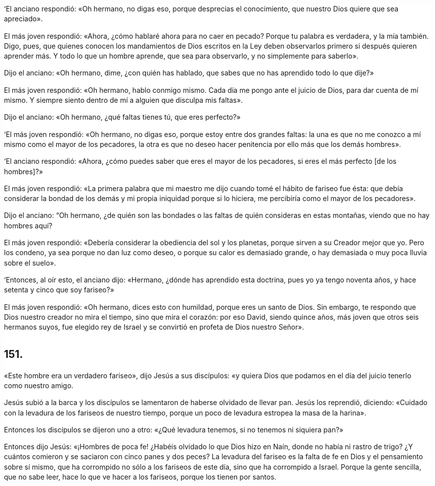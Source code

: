 ‘El anciano respondió: «Oh hermano, no digas eso, porque desprecias el conocimiento, que nuestro Dios quiere que sea apreciado».

El más joven respondió: «Ahora, ¿cómo hablaré ahora para no caer en pecado? Porque tu palabra es verdadera, y la mía también. Digo, pues, que quienes conocen los mandamientos de Dios escritos en la Ley deben observarlos primero si después quieren aprender más. Y todo lo que un hombre aprende, que sea para observarlo, y no simplemente para saberlo».

Dijo el anciano: «Oh hermano, dime, ¿con quién has hablado, que sabes que no has aprendido todo lo que dije?»

El más joven respondió: «Oh hermano, hablo conmigo mismo. Cada día me pongo ante el juicio de Dios, para dar cuenta de mí mismo. Y siempre siento dentro de mí a alguien que disculpa mis faltas».

Dijo el anciano: «Oh hermano, ¿qué faltas tienes tú, que eres perfecto?»

‘El más joven respondió: «Oh hermano, no digas eso, porque estoy entre dos grandes faltas: la una es que no me conozco a mí mismo como el mayor de los pecadores, la otra es que no deseo hacer penitencia por ello más que los demás hombres».

‘El anciano respondió: «Ahora, ¿cómo puedes saber que eres el mayor de los pecadores, si eres el más perfecto [de los hombres]?»

El más joven respondió: «La primera palabra que mi maestro me dijo cuando tomé el hábito de fariseo fue ésta: que debía considerar la bondad de los demás y mi propia iniquidad porque si lo hiciera, me percibiría como el mayor de los pecadores».

Dijo el anciano: “Oh hermano, ¿de quién son las bondades o las faltas de quién consideras en estas montañas, viendo que no hay hombres aquí?

El más joven respondió: «Debería considerar la obediencia del sol y los planetas, porque sirven a su Creador mejor que yo. Pero los condeno, ya sea porque no dan luz como deseo, o porque su calor es demasiado grande, o hay demasiada o muy poca lluvia sobre el suelo».

‘Entonces, al oír esto, el anciano dijo: «Hermano, ¿dónde has aprendido esta doctrina, pues yo ya tengo noventa años, y hace setenta y cinco que soy fariseo?»

El más joven respondió: «Oh hermano, dices esto con humildad, porque eres un santo de Dios. Sin embargo, te respondo que Dios nuestro creador no mira el tiempo, sino que mira el corazón: por eso David, siendo quince años, más joven que otros seis hermanos suyos, fue elegido rey de Israel y se convirtió en profeta de Dios nuestro Señor».



## 151.

«Este hombre era un verdadero fariseo», dijo Jesús a sus discípulos: «y quiera Dios que podamos en el día del juicio tenerlo como nuestro amigo.

Jesús subió a la barca y los discípulos se lamentaron de haberse olvidado de llevar pan. Jesús los reprendió, diciendo: «Cuidado con la levadura de los fariseos de nuestro tiempo, porque un poco de levadura estropea la masa de la harina».

Entonces los discípulos se dijeron uno a otro: «¿Qué levadura tenemos, si no tenemos ni siquiera pan?»

Entonces dijo Jesús: «¡Hombres de poca fe! ¿Habéis olvidado lo que Dios hizo en Naín, donde no había ni rastro de trigo? ¿Y cuántos comieron y se saciaron con cinco panes y dos peces? La levadura del fariseo es la falta de fe en Dios y el pensamiento sobre sí mismo, que ha corrompido no sólo a los fariseos de este día, sino que ha corrompido a Israel. Porque la gente sencilla, que no sabe leer, hace lo que ve hacer a los fariseos, porque los tienen por santos.
